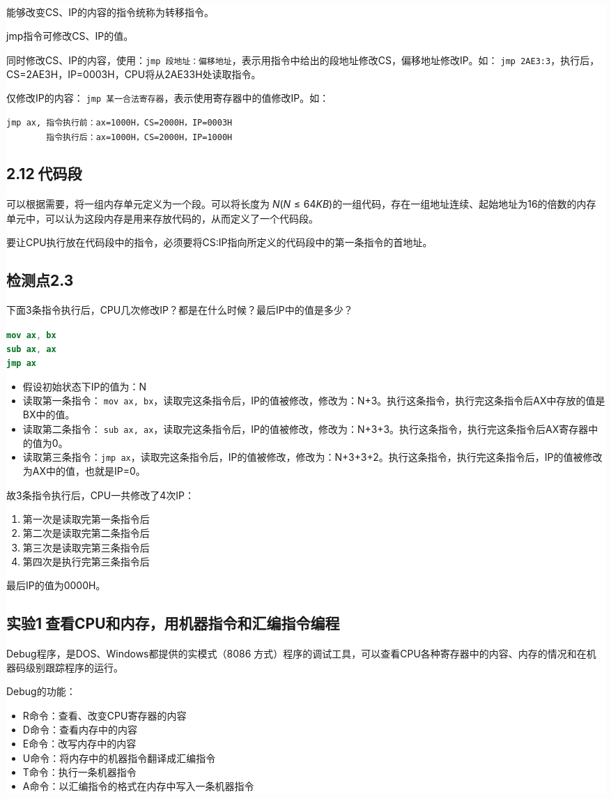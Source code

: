 能够改变CS、IP的内容的指令统称为转移指令。

jmp指令可修改CS、IP的值。

同时修改CS、IP的内容，使用：`jmp 段地址：偏移地址`，表示用指令中给出的段地址修改CS，偏移地址修改IP。如： `jmp 2AE3:3`，执行后，CS=2AE3H，IP=0003H，CPU将从2AE33H处读取指令。

仅修改IP的内容： `jmp 某一合法寄存器`，表示使用寄存器中的值修改IP。如：

```
jmp ax, 指令执行前：ax=1000H，CS=2000H，IP=0003H
        指令执行后：ax=1000H，CS=2000H，IP=1000H
```

## 2.12 代码段

可以根据需要，将一组内存单元定义为一个段。可以将长度为 $N(N \leq 64KB)$的一组代码，存在一组地址连续、起始地址为16的倍数的内存单元中，可以认为这段内存是用来存放代码的，从而定义了一个代码段。

要让CPU执行放在代码段中的指令，必须要将CS:IP指向所定义的代码段中的第一条指令的首地址。

## 检测点2.3

下面3条指令执行后，CPU几次修改IP？都是在什么时候？最后IP中的值是多少？

```nasm
mov ax, bx
sub ax, ax
jmp ax
```

- 假设初始状态下IP的值为：N
- 读取第一条指令： `mov ax, bx`，读取完这条指令后，IP的值被修改，修改为：N+3。执行这条指令，执行完这条指令后AX中存放的值是BX中的值。
- 读取第二条指令： `sub ax, ax`，读取完这条指令后，IP的值被修改，修改为：N+3+3。执行这条指令，执行完这条指令后AX寄存器中的值为0。
- 读取第三条指令：`jmp ax`，读取完这条指令后，IP的值被修改，修改为：N+3+3+2。执行这条指令，执行完这条指令后，IP的值被修改为AX中的值，也就是IP=0。

故3条指令执行后，CPU一共修改了4次IP：

1. 第一次是读取完第一条指令后
2. 第二次是读取完第二条指令后
3. 第三次是读取完第三条指令后
4. 第四次是执行完第三条指令后

最后IP的值为0000H。

## 实验1 查看CPU和内存，用机器指令和汇编指令编程

Debug程序，是DOS、Windows都提供的实模式（8086 方式）程序的调试工具，可以查看CPU各种寄存器中的内容、内存的情况和在机器码级别跟踪程序的运行。

Debug的功能：

- R命令：查看、改变CPU寄存器的内容
- D命令：查看内存中的内容
- E命令：改写内存中的内容
- U命令：将内存中的机器指令翻译成汇编指令
- T命令：执行一条机器指令
- A命令：以汇编指令的格式在内存中写入一条机器指令
